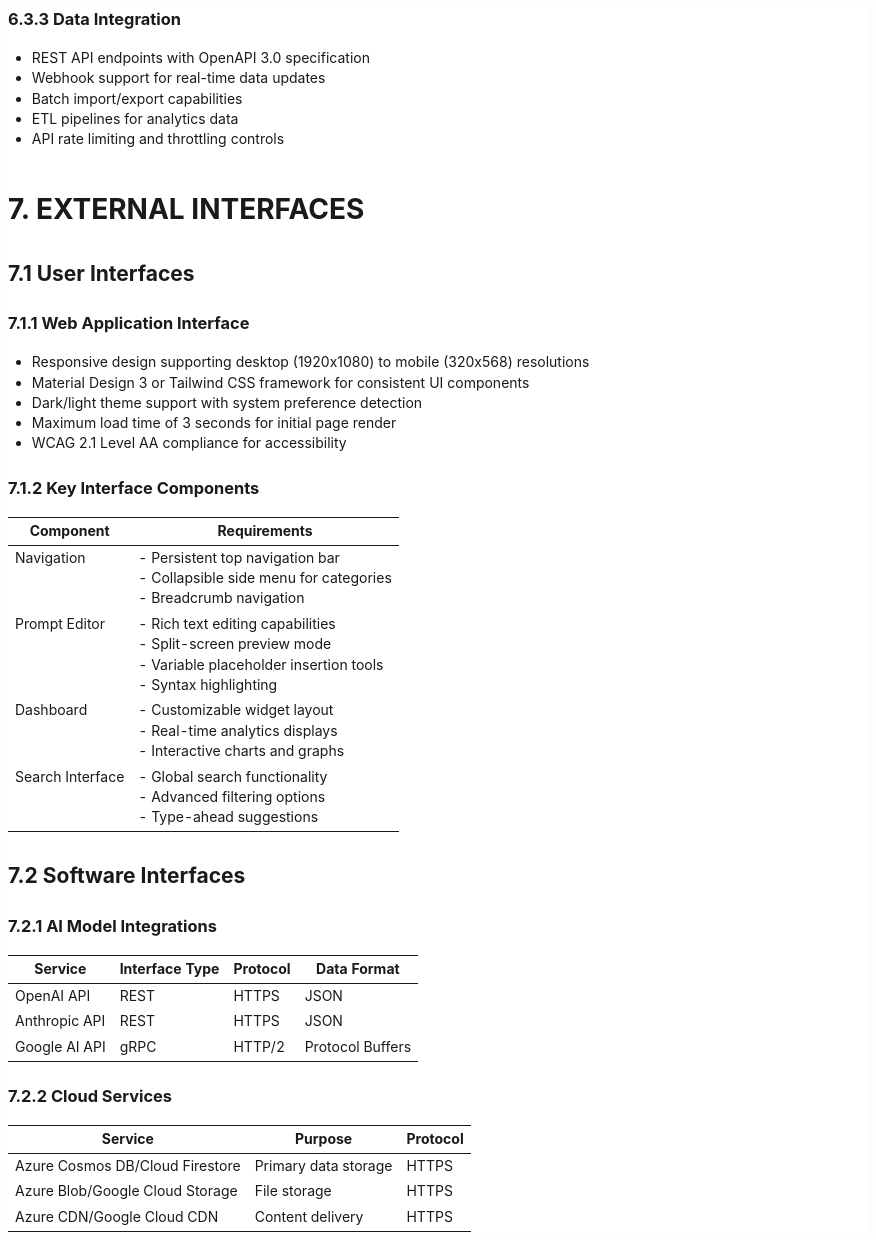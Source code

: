 ### 6.3.3 Data Integration
- REST API endpoints with OpenAPI 3.0 specification
- Webhook support for real-time data updates
- Batch import/export capabilities
- ETL pipelines for analytics data
- API rate limiting and throttling controls

# 7. EXTERNAL INTERFACES

## 7.1 User Interfaces

### 7.1.1 Web Application Interface
- Responsive design supporting desktop (1920x1080) to mobile (320x568) resolutions
- Material Design 3 or Tailwind CSS framework for consistent UI components
- Dark/light theme support with system preference detection
- Maximum load time of 3 seconds for initial page render
- WCAG 2.1 Level AA compliance for accessibility

### 7.1.2 Key Interface Components

| Component | Requirements |
|-----------|--------------|
| Navigation | - Persistent top navigation bar<br>- Collapsible side menu for categories<br>- Breadcrumb navigation |
| Prompt Editor | - Rich text editing capabilities<br>- Split-screen preview mode<br>- Variable placeholder insertion tools<br>- Syntax highlighting |
| Dashboard | - Customizable widget layout<br>- Real-time analytics displays<br>- Interactive charts and graphs |
| Search Interface | - Global search functionality<br>- Advanced filtering options<br>- Type-ahead suggestions |

## 7.2 Software Interfaces

### 7.2.1 AI Model Integrations

| Service | Interface Type | Protocol | Data Format |
|---------|---------------|----------|-------------|
| OpenAI API | REST | HTTPS | JSON |
| Anthropic API | REST | HTTPS | JSON |
| Google AI API | gRPC | HTTP/2 | Protocol Buffers |

### 7.2.2 Cloud Services

| Service | Purpose | Protocol |
|---------|----------|----------|
| Azure Cosmos DB/Cloud Firestore | Primary data storage | HTTPS |
| Azure Blob/Google Cloud Storage | File storage | HTTPS |
| Azure CDN/Google Cloud CDN | Content delivery | HTTPS |
